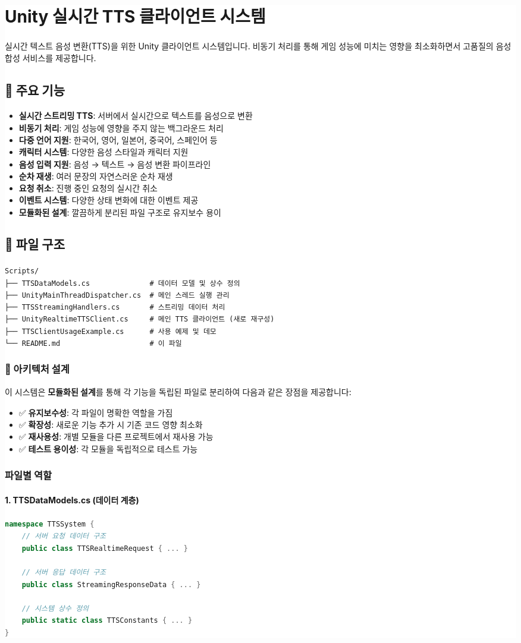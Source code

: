 # Unity 실시간 TTS 클라이언트 시스템

실시간 텍스트 음성 변환(TTS)을 위한 Unity 클라이언트 시스템입니다. 비동기 처리를 통해 게임 성능에 미치는 영향을 최소화하면서 고품질의 음성 합성 서비스를 제공합니다.

## 🚀 주요 기능

- **실시간 스트리밍 TTS**: 서버에서 실시간으로 텍스트를 음성으로 변환
- **비동기 처리**: 게임 성능에 영향을 주지 않는 백그라운드 처리
- **다중 언어 지원**: 한국어, 영어, 일본어, 중국어, 스페인어 등
- **캐릭터 시스템**: 다양한 음성 스타일과 캐릭터 지원
- **음성 입력 지원**: 음성 → 텍스트 → 음성 변환 파이프라인
- **순차 재생**: 여러 문장의 자연스러운 순차 재생
- **요청 취소**: 진행 중인 요청의 실시간 취소
- **이벤트 시스템**: 다양한 상태 변화에 대한 이벤트 제공
- **모듈화된 설계**: 깔끔하게 분리된 파일 구조로 유지보수 용이

## 📁 파일 구조

```
Scripts/
├── TTSDataModels.cs              # 데이터 모델 및 상수 정의
├── UnityMainThreadDispatcher.cs  # 메인 스레드 실행 관리
├── TTSStreamingHandlers.cs       # 스트리밍 데이터 처리
├── UnityRealtimeTTSClient.cs     # 메인 TTS 클라이언트 (새로 재구성)
├── TTSClientUsageExample.cs      # 사용 예제 및 데모
└── README.md                     # 이 파일
```

### 🔧 아키텍처 설계

이 시스템은 **모듈화된 설계**를 통해 각 기능을 독립된 파일로 분리하여 다음과 같은 장점을 제공합니다:

- ✅ **유지보수성**: 각 파일이 명확한 역할을 가짐
- ✅ **확장성**: 새로운 기능 추가 시 기존 코드 영향 최소화
- ✅ **재사용성**: 개별 모듈을 다른 프로젝트에서 재사용 가능
- ✅ **테스트 용이성**: 각 모듈을 독립적으로 테스트 가능

### 파일별 역할

#### 1. TTSDataModels.cs (데이터 계층)
```csharp
namespace TTSSystem {
    // 서버 요청 데이터 구조
    public class TTSRealtimeRequest { ... }
    
    // 서버 응답 데이터 구조
    public class StreamingResponseData { ... }
    
    // 시스템 상수 정의
    public static class TTSConstants { ... }
}
```
